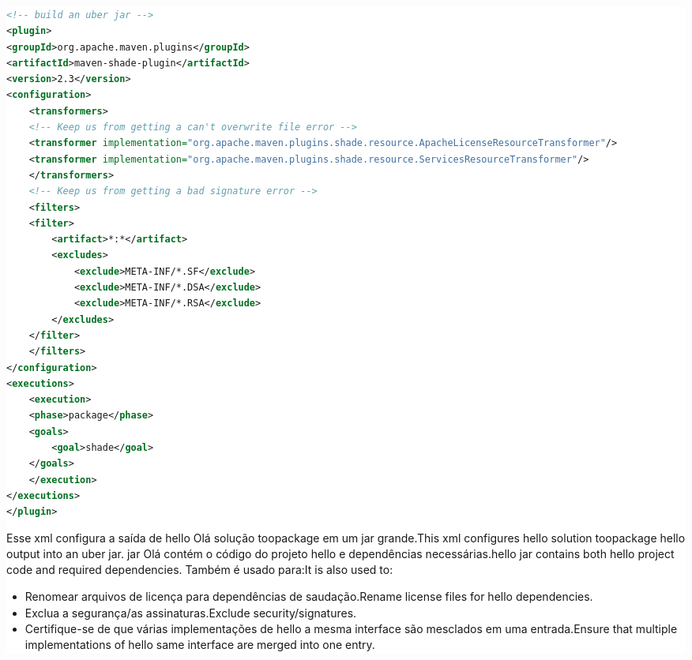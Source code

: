 ```xml
<!-- build an uber jar -->
<plugin>
<groupId>org.apache.maven.plugins</groupId>
<artifactId>maven-shade-plugin</artifactId>
<version>2.3</version>
<configuration>
    <transformers>
    <!-- Keep us from getting a can't overwrite file error -->
    <transformer implementation="org.apache.maven.plugins.shade.resource.ApacheLicenseResourceTransformer"/>
    <transformer implementation="org.apache.maven.plugins.shade.resource.ServicesResourceTransformer"/>
    </transformers>
    <!-- Keep us from getting a bad signature error -->
    <filters>
    <filter>
        <artifact>*:*</artifact>
        <excludes>
            <exclude>META-INF/*.SF</exclude>
            <exclude>META-INF/*.DSA</exclude>
            <exclude>META-INF/*.RSA</exclude>
        </excludes>
    </filter>
    </filters>
</configuration>
<executions>
    <execution>
    <phase>package</phase>
    <goals>
        <goal>shade</goal>
    </goals>
    </execution>
</executions>
</plugin>
```

<span data-ttu-id="e3d54-143">Esse xml configura a saída de hello Olá solução toopackage em um jar grande.</span><span class="sxs-lookup"><span data-stu-id="e3d54-143">This xml configures hello solution toopackage hello output into an uber jar.</span></span> <span data-ttu-id="e3d54-144">jar Olá contém o código do projeto hello e dependências necessárias.</span><span class="sxs-lookup"><span data-stu-id="e3d54-144">hello jar contains both hello project code and required dependencies.</span></span> <span data-ttu-id="e3d54-145">Também é usado para:</span><span class="sxs-lookup"><span data-stu-id="e3d54-145">It is also used to:</span></span>

* <span data-ttu-id="e3d54-146">Renomear arquivos de licença para dependências de saudação.</span><span class="sxs-lookup"><span data-stu-id="e3d54-146">Rename license files for hello dependencies.</span></span>
* <span data-ttu-id="e3d54-147">Exclua a segurança/as assinaturas.</span><span class="sxs-lookup"><span data-stu-id="e3d54-147">Exclude security/signatures.</span></span>
* <span data-ttu-id="e3d54-148">Certifique-se de que várias implementações de hello a mesma interface são mesclados em uma entrada.</span><span class="sxs-lookup"><span data-stu-id="e3d54-148">Ensure that multiple implementations of hello same interface are merged into one entry.</span></span>
